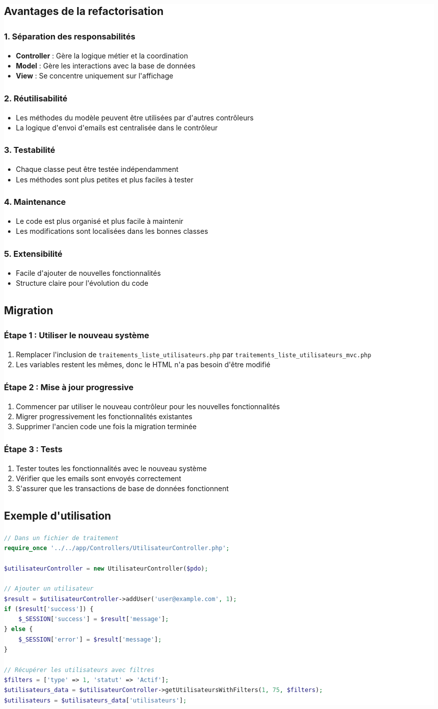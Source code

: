 ## Avantages de la refactorisation

### 1. Séparation des responsabilités
- **Controller** : Gère la logique métier et la coordination
- **Model** : Gère les interactions avec la base de données
- **View** : Se concentre uniquement sur l'affichage

### 2. Réutilisabilité
- Les méthodes du modèle peuvent être utilisées par d'autres contrôleurs
- La logique d'envoi d'emails est centralisée dans le contrôleur

### 3. Testabilité
- Chaque classe peut être testée indépendamment
- Les méthodes sont plus petites et plus faciles à tester

### 4. Maintenance
- Le code est plus organisé et plus facile à maintenir
- Les modifications sont localisées dans les bonnes classes

### 5. Extensibilité
- Facile d'ajouter de nouvelles fonctionnalités
- Structure claire pour l'évolution du code

## Migration

### Étape 1 : Utiliser le nouveau système
1. Remplacer l'inclusion de `traitements_liste_utilisateurs.php` par `traitements_liste_utilisateurs_mvc.php`
2. Les variables restent les mêmes, donc le HTML n'a pas besoin d'être modifié

### Étape 2 : Mise à jour progressive
1. Commencer par utiliser le nouveau contrôleur pour les nouvelles fonctionnalités
2. Migrer progressivement les fonctionnalités existantes
3. Supprimer l'ancien code une fois la migration terminée

### Étape 3 : Tests
1. Tester toutes les fonctionnalités avec le nouveau système
2. Vérifier que les emails sont envoyés correctement
3. S'assurer que les transactions de base de données fonctionnent

## Exemple d'utilisation

```php
// Dans un fichier de traitement
require_once '../../app/Controllers/UtilisateurController.php';

$utilisateurController = new UtilisateurController($pdo);

// Ajouter un utilisateur
$result = $utilisateurController->addUser('user@example.com', 1);
if ($result['success']) {
    $_SESSION['success'] = $result['message'];
} else {
    $_SESSION['error'] = $result['message'];
}

// Récupérer les utilisateurs avec filtres
$filters = ['type' => 1, 'statut' => 'Actif'];
$utilisateurs_data = $utilisateurController->getUtilisateursWithFilters(1, 75, $filters);
$utilisateurs = $utilisateurs_data['utilisateurs'];
```